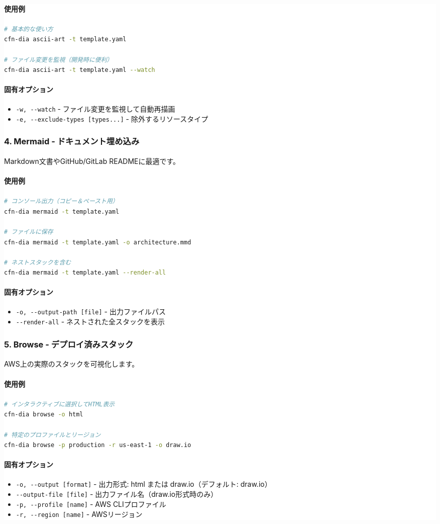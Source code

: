 #### 使用例

```bash
# 基本的な使い方
cfn-dia ascii-art -t template.yaml

# ファイル変更を監視（開発時に便利）
cfn-dia ascii-art -t template.yaml --watch
```

#### 固有オプション

- `-w, --watch` - ファイル変更を監視して自動再描画
- `-e, --exclude-types [types...]` - 除外するリソースタイプ

### 4. Mermaid - ドキュメント埋め込み

Markdown文書やGitHub/GitLab READMEに最適です。

#### 使用例

```bash
# コンソール出力（コピー＆ペースト用）
cfn-dia mermaid -t template.yaml

# ファイルに保存
cfn-dia mermaid -t template.yaml -o architecture.mmd

# ネストスタックを含む
cfn-dia mermaid -t template.yaml --render-all
```

#### 固有オプション

- `-o, --output-path [file]` - 出力ファイルパス
- `--render-all` - ネストされた全スタックを表示

### 5. Browse - デプロイ済みスタック

AWS上の実際のスタックを可視化します。

#### 使用例

```bash
# インタラクティブに選択してHTML表示
cfn-dia browse -o html

# 特定のプロファイルとリージョン
cfn-dia browse -p production -r us-east-1 -o draw.io
```

#### 固有オプション

- `-o, --output [format]` - 出力形式: html または draw.io（デフォルト: draw.io）
- `--output-file [file]` - 出力ファイル名（draw.io形式時のみ）
- `-p, --profile [name]` - AWS CLIプロファイル
- `-r, --region [name]` - AWSリージョン
